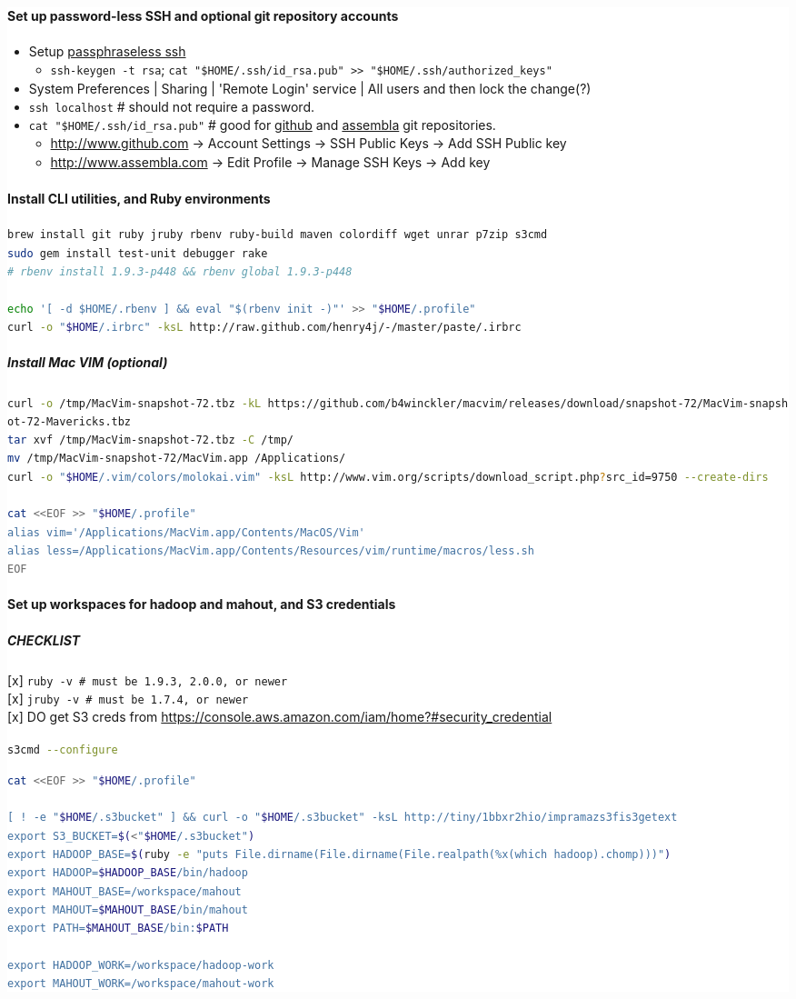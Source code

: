#### Set up password-less SSH and optional git repository accounts

* Setup [passphraseless ssh](http://hadoop.apache.org/docs/stable/single_node_setup.html#Setup+passphraseless)
  * `ssh-keygen -t rsa`; `cat "$HOME/.ssh/id_rsa.pub" >> "$HOME/.ssh/authorized_keys"`
* System Preferences | Sharing | 'Remote Login' service | All users and then lock the change(?)
* `ssh localhost` # should not require a password.
* `cat "$HOME/.ssh/id_rsa.pub"` # good for [github](http://github.com/) and [assembla](http://assembla.com/) git repositories.
  * http://www.github.com → Account Settings → SSH Public Keys → Add SSH Public key
  * http://www.assembla.com → Edit Profile → Manage SSH Keys → Add key

#### Install CLI utilities, and Ruby environments

```bash
brew install git ruby jruby rbenv ruby-build maven colordiff wget unrar p7zip s3cmd
sudo gem install test-unit debugger rake
# rbenv install 1.9.3-p448 && rbenv global 1.9.3-p448

echo '[ -d $HOME/.rbenv ] && eval "$(rbenv init -)"' >> "$HOME/.profile"
curl -o "$HOME/.irbrc" -ksL http://raw.github.com/henry4j/-/master/paste/.irbrc
```

##### Install Mac VIM (optional)

```bash
curl -o /tmp/MacVim-snapshot-72.tbz -kL https://github.com/b4winckler/macvim/releases/download/snapshot-72/MacVim-snapshot-72-Mavericks.tbz
tar xvf /tmp/MacVim-snapshot-72.tbz -C /tmp/
mv /tmp/MacVim-snapshot-72/MacVim.app /Applications/
curl -o "$HOME/.vim/colors/molokai.vim" -ksL http://www.vim.org/scripts/download_script.php?src_id=9750 --create-dirs

cat <<EOF >> "$HOME/.profile"
alias vim='/Applications/MacVim.app/Contents/MacOS/Vim'
alias less=/Applications/MacVim.app/Contents/Resources/vim/runtime/macros/less.sh
EOF
```

#### Set up workspaces for hadoop and mahout, and S3 credentials

##### CHECKLIST

[x] `ruby -v # must be 1.9.3, 2.0.0, or newer`  
[x] `jruby -v # must be 1.7.4, or newer`  
[x] DO get S3 creds from https://console.aws.amazon.com/iam/home?#security_credential

```bash
s3cmd --configure
```

```bash
cat <<EOF >> "$HOME/.profile"

[ ! -e "$HOME/.s3bucket" ] && curl -o "$HOME/.s3bucket" -ksL http://tiny/1bbxr2hio/impramazs3fis3getext
export S3_BUCKET=$(<"$HOME/.s3bucket")
export HADOOP_BASE=$(ruby -e "puts File.dirname(File.dirname(File.realpath(%x(which hadoop).chomp)))")
export HADOOP=$HADOOP_BASE/bin/hadoop
export MAHOUT_BASE=/workspace/mahout
export MAHOUT=$MAHOUT_BASE/bin/mahout
export PATH=$MAHOUT_BASE/bin:$PATH

export HADOOP_WORK=/workspace/hadoop-work
export MAHOUT_WORK=/workspace/mahout-work
```